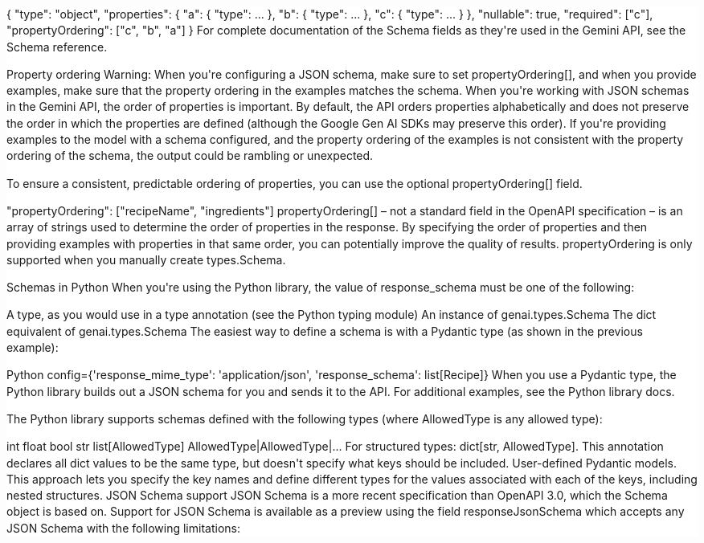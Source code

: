 { "type": "object",
  "properties": {
    "a": { "type": ... },
    "b": { "type": ... },
    "c": { "type": ... }
  },
  "nullable": true,
  "required": ["c"],
  "propertyOrdering": ["c", "b", "a"]
}
For complete documentation of the Schema fields as they're used in the Gemini API, see the Schema reference.

Property ordering
Warning: When you're configuring a JSON schema, make sure to set propertyOrdering[], and when you provide examples, make sure that the property ordering in the examples matches the schema.
When you're working with JSON schemas in the Gemini API, the order of properties is important. By default, the API orders properties alphabetically and does not preserve the order in which the properties are defined (although the Google Gen AI SDKs may preserve this order). If you're providing examples to the model with a schema configured, and the property ordering of the examples is not consistent with the property ordering of the schema, the output could be rambling or unexpected.

To ensure a consistent, predictable ordering of properties, you can use the optional propertyOrdering[] field.

"propertyOrdering": ["recipeName", "ingredients"]
propertyOrdering[] – not a standard field in the OpenAPI specification – is an array of strings used to determine the order of properties in the response. By specifying the order of properties and then providing examples with properties in that same order, you can potentially improve the quality of results. propertyOrdering is only supported when you manually create types.Schema.

Schemas in Python
When you're using the Python library, the value of response_schema must be one of the following:

A type, as you would use in a type annotation (see the Python typing module)
An instance of genai.types.Schema
The dict equivalent of genai.types.Schema
The easiest way to define a schema is with a Pydantic type (as shown in the previous example):

Python
config={'response_mime_type': 'application/json',
        'response_schema': list[Recipe]}
When you use a Pydantic type, the Python library builds out a JSON schema for you and sends it to the API. For additional examples, see the Python library docs.

The Python library supports schemas defined with the following types (where AllowedType is any allowed type):

int
float
bool
str
list[AllowedType]
AllowedType|AllowedType|...
For structured types:
dict[str, AllowedType]. This annotation declares all dict values to be the same type, but doesn't specify what keys should be included.
User-defined Pydantic models. This approach lets you specify the key names and define different types for the values associated with each of the keys, including nested structures.
JSON Schema support
JSON Schema is a more recent specification than OpenAPI 3.0, which the Schema object is based on. Support for JSON Schema is available as a preview using the field responseJsonSchema which accepts any JSON Schema with the following limitations:
